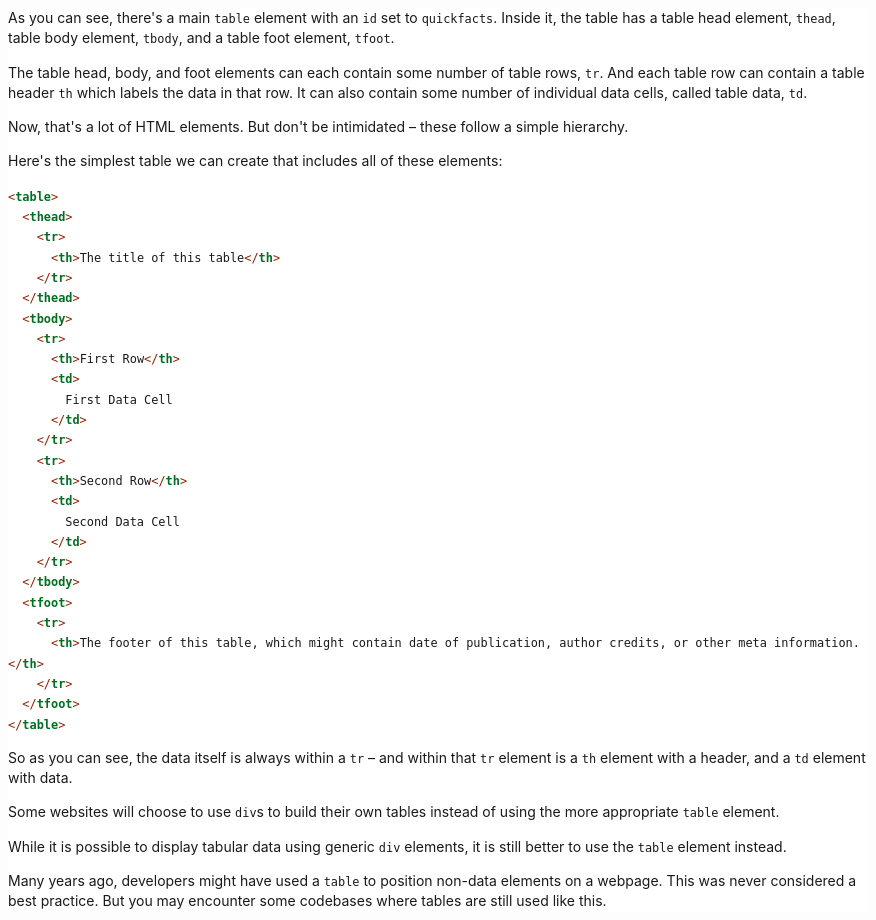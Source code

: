 ```html
```

As you can see, there's a main `table` element with an `id` set to `quickfacts`. Inside it, the table has a table head element, `thead`, table body element, `tbody`, and a table foot element, `tfoot`.

The table head, body, and foot elements can each contain some number of table rows, `tr`. And each table row can contain a table header `th` which labels the data in that row. It can also contain some number of individual data cells, called table data, `td`.

Now, that's a lot of HTML elements. But don't be intimidated – these follow a simple hierarchy.

Here's the simplest table we can create that includes all of these elements:

```html
<table>
  <thead>
    <tr>
      <th>The title of this table</th>
    </tr>
  </thead>
  <tbody>
    <tr>
      <th>First Row</th>
      <td>
        First Data Cell
      </td>
    </tr>
    <tr>
      <th>Second Row</th>
      <td>
        Second Data Cell
      </td>
    </tr>
  </tbody>
  <tfoot>
    <tr>
      <th>The footer of this table, which might contain date of publication, author credits, or other meta information.</th>
    </tr>
  </tfoot>
</table>
```

So as you can see, the data itself is always within a `tr` – and within that `tr` element is a `th` element with a header, and a `td` element with data.

Some websites will choose to use `div`s to build their own tables instead of using the more appropriate `table` element.

While it is possible to display tabular data using generic `div` elements, it is still better to use the `table` element instead.

Many years ago, developers might have used a `table` to position non-data elements on a webpage. This was never considered a best practice. But you may encounter some codebases where tables are still used like this.
